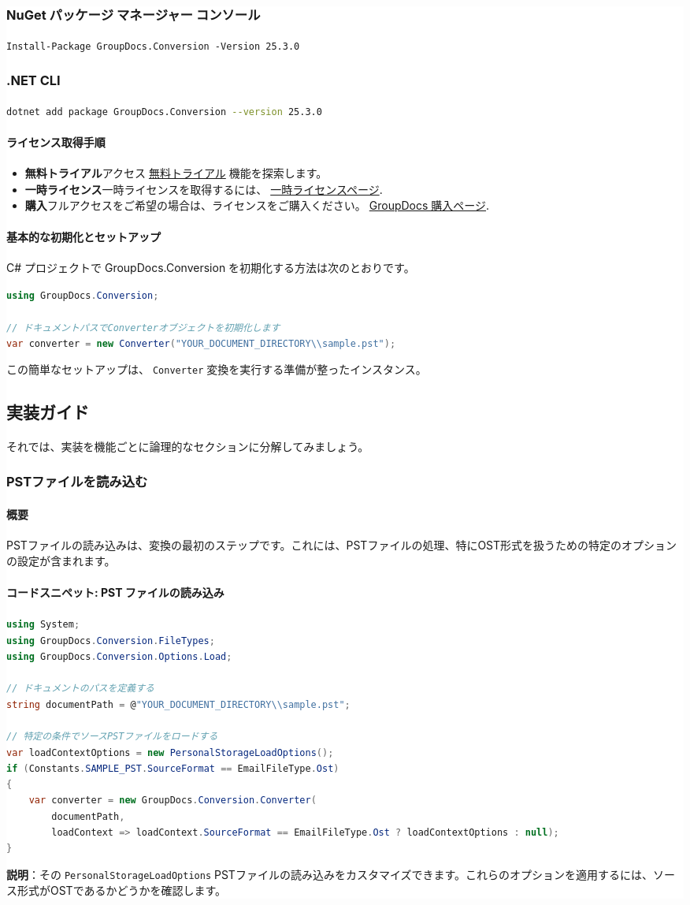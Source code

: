 ### NuGet パッケージ マネージャー コンソール
```plaintext
Install-Package GroupDocs.Conversion -Version 25.3.0
```

### .NET CLI
```bash
dotnet add package GroupDocs.Conversion --version 25.3.0
```

#### ライセンス取得手順
- **無料トライアル**アクセス [無料トライアル](https://releases.groupdocs.com/conversion/net/) 機能を探索します。
- **一時ライセンス**一時ライセンスを取得するには、 [一時ライセンスページ](https://purchase。groupdocs.com/temporary-license/).
- **購入**フルアクセスをご希望の場合は、ライセンスをご購入ください。 [GroupDocs 購入ページ](https://purchase。groupdocs.com/buy).

#### 基本的な初期化とセットアップ
C# プロジェクトで GroupDocs.Conversion を初期化する方法は次のとおりです。
```csharp
using GroupDocs.Conversion;

// ドキュメントパスでConverterオブジェクトを初期化します
var converter = new Converter("YOUR_DOCUMENT_DIRECTORY\\sample.pst");
```
この簡単なセットアップは、 `Converter` 変換を実行する準備が整ったインスタンス。

## 実装ガイド

それでは、実装を機能ごとに論理的なセクションに分解してみましょう。

### PSTファイルを読み込む

#### 概要
PSTファイルの読み込みは、変換の最初のステップです。これには、PSTファイルの処理、特にOST形式を扱うための特定のオプションの設定が含まれます。

#### コードスニペット: PST ファイルの読み込み
```csharp
using System;
using GroupDocs.Conversion.FileTypes;
using GroupDocs.Conversion.Options.Load;

// ドキュメントのパスを定義する
string documentPath = @"YOUR_DOCUMENT_DIRECTORY\\sample.pst";

// 特定の条件でソースPSTファイルをロードする
var loadContextOptions = new PersonalStorageLoadOptions();
if (Constants.SAMPLE_PST.SourceFormat == EmailFileType.Ost)
{
    var converter = new GroupDocs.Conversion.Converter(
        documentPath, 
        loadContext => loadContext.SourceFormat == EmailFileType.Ost ? loadContextOptions : null);
}
```
**説明**：その `PersonalStorageLoadOptions` PSTファイルの読み込みをカスタマイズできます。これらのオプションを適用するには、ソース形式がOSTであるかどうかを確認します。
